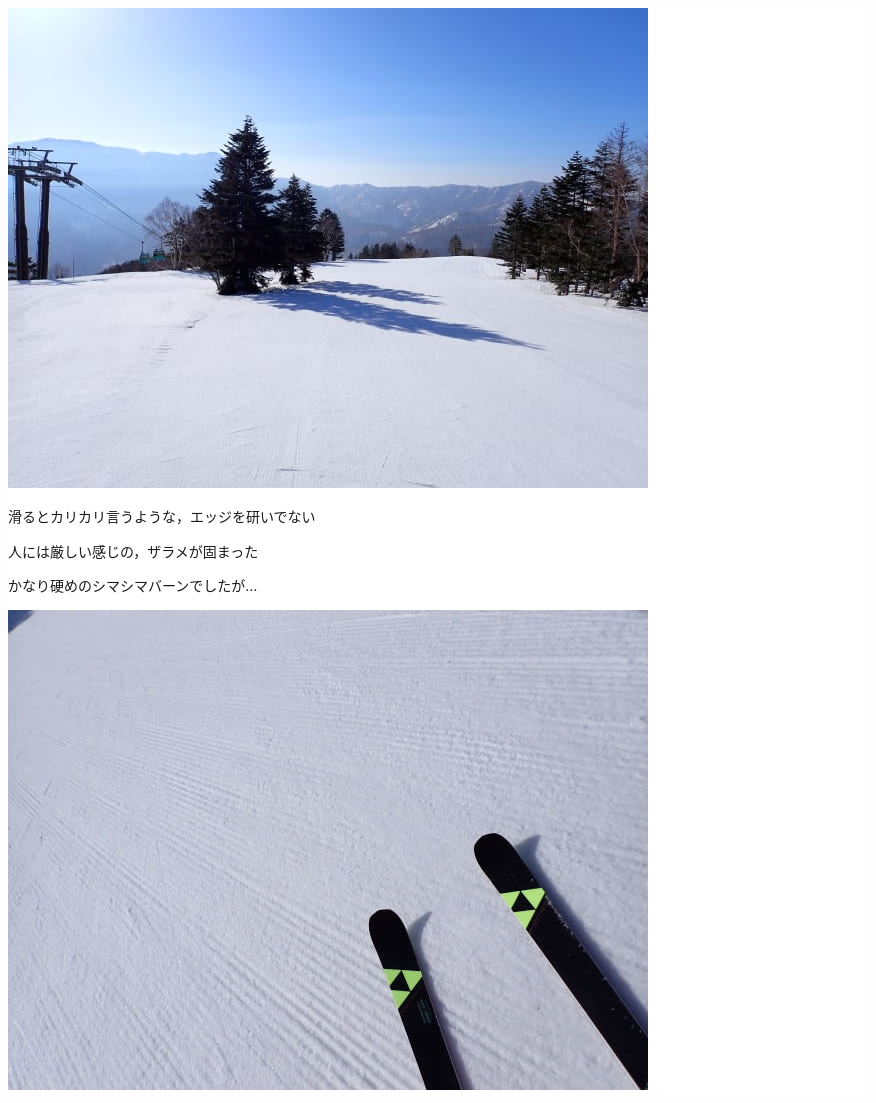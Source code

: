 ![322aa840bf8c037652ae72806259e951.jpg](images/322aa840bf8c037652ae72806259e951.jpg)







滑るとカリカリ言うような，エッジを研いでない


人には厳しい感じの，ザラメが固まった


かなり硬めのシマシマバーンでしたが…




![bb2b8ee5d0b0283fcbe09b0d9de03326.jpg](images/bb2b8ee5d0b0283fcbe09b0d9de03326.jpg)
